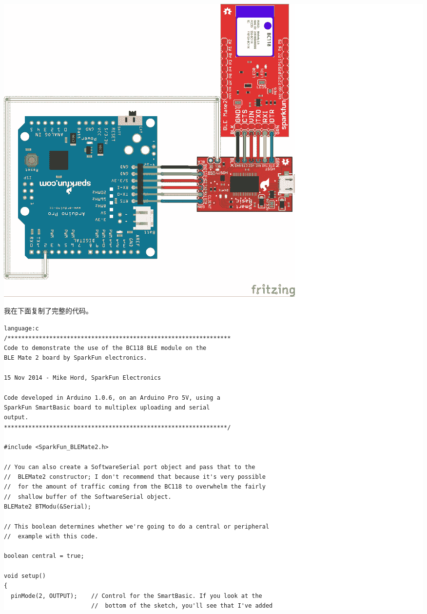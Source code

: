 [![BLE Mate 2 Hookup Diagram](img/867165119c4455b3cafe0eee96bf61ef.png)](https://cdn.sparkfun.com/assets/learn_tutorials/2/8/7/ble_mate2_hookup.png)

我在下面复制了完整的代码。

```
language:c
/****************************************************************
Code to demonstrate the use of the BC118 BLE module on the
BLE Mate 2 board by SparkFun electronics.

15 Nov 2014 - Mike Hord, SparkFun Electronics

Code developed in Arduino 1.0.6, on an Arduino Pro 5V, using a
SparkFun SmartBasic board to multiplex uploading and serial
output.
****************************************************************/

#include <SparkFun_BLEMate2.h>

// You can also create a SoftwareSerial port object and pass that to the 
//  BLEMate2 constructor; I don't recommend that because it's very possible
//  for the amount of traffic coming from the BC118 to overwhelm the fairly
//  shallow buffer of the SoftwareSerial object.
BLEMate2 BTModu(&Serial);

// This boolean determines whether we're going to do a central or peripheral
//  example with this code.

boolean central = true;

void setup()
{
  pinMode(2, OUTPUT);    // Control for the SmartBasic. If you look at the
                         //  bottom of the sketch, you'll see that I've added
```